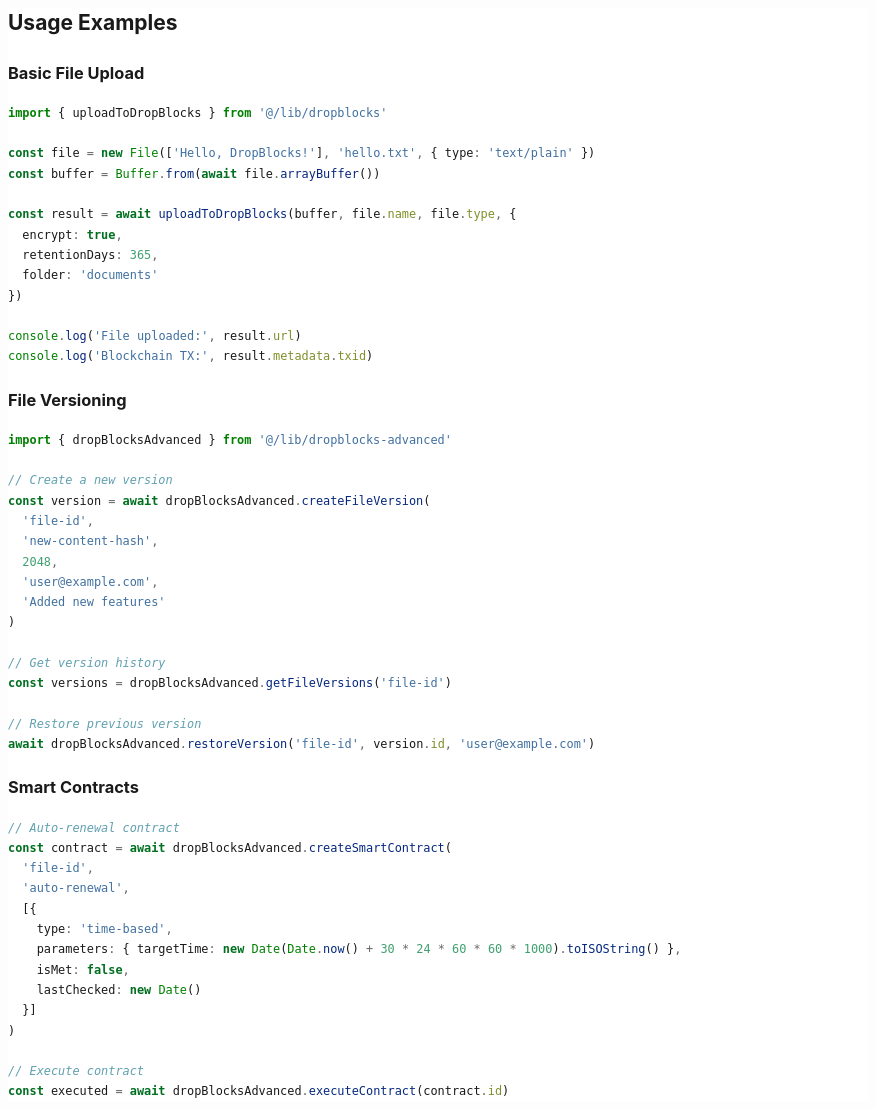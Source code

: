 ## Usage Examples

### Basic File Upload

```typescript
import { uploadToDropBlocks } from '@/lib/dropblocks'

const file = new File(['Hello, DropBlocks!'], 'hello.txt', { type: 'text/plain' })
const buffer = Buffer.from(await file.arrayBuffer())

const result = await uploadToDropBlocks(buffer, file.name, file.type, {
  encrypt: true,
  retentionDays: 365,
  folder: 'documents'
})

console.log('File uploaded:', result.url)
console.log('Blockchain TX:', result.metadata.txid)
```

### File Versioning

```typescript
import { dropBlocksAdvanced } from '@/lib/dropblocks-advanced'

// Create a new version
const version = await dropBlocksAdvanced.createFileVersion(
  'file-id',
  'new-content-hash',
  2048,
  'user@example.com',
  'Added new features'
)

// Get version history
const versions = dropBlocksAdvanced.getFileVersions('file-id')

// Restore previous version
await dropBlocksAdvanced.restoreVersion('file-id', version.id, 'user@example.com')
```

### Smart Contracts

```typescript
// Auto-renewal contract
const contract = await dropBlocksAdvanced.createSmartContract(
  'file-id',
  'auto-renewal',
  [{
    type: 'time-based',
    parameters: { targetTime: new Date(Date.now() + 30 * 24 * 60 * 60 * 1000).toISOString() },
    isMet: false,
    lastChecked: new Date()
  }]
)

// Execute contract
const executed = await dropBlocksAdvanced.executeContract(contract.id)
```
